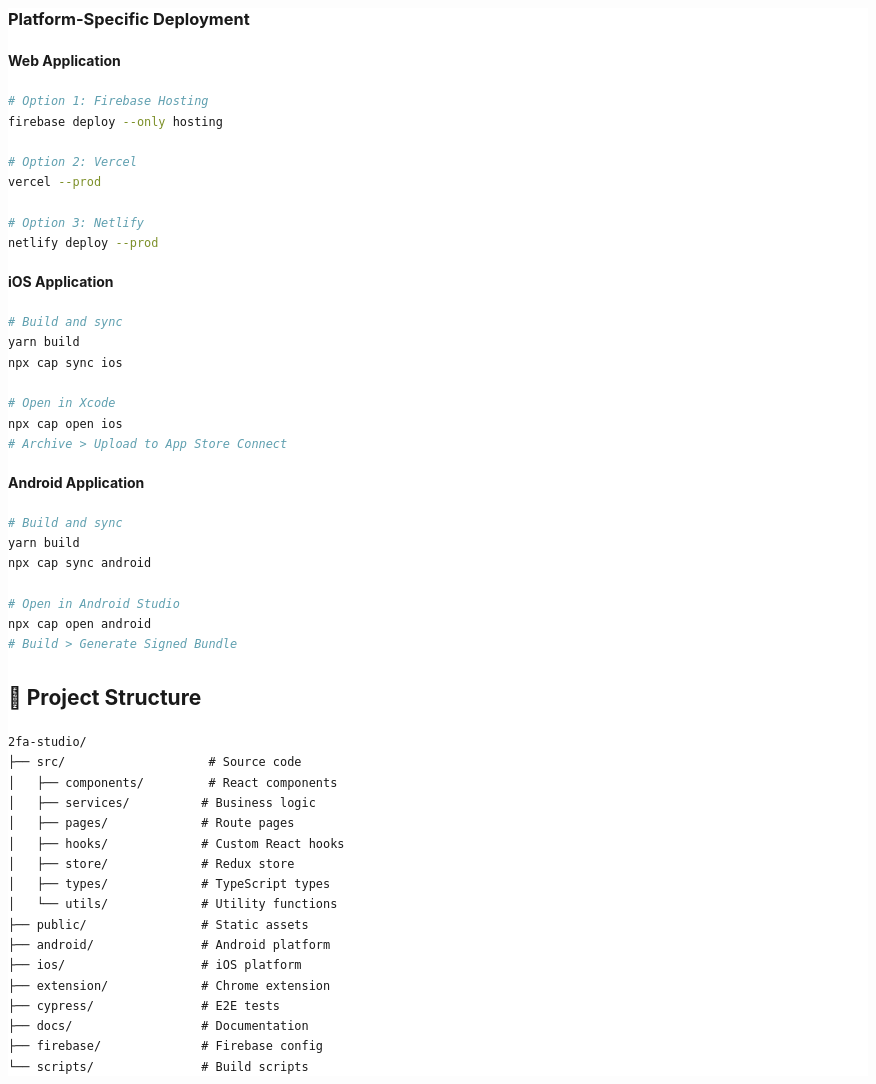 ### Platform-Specific Deployment

#### Web Application
```bash
# Option 1: Firebase Hosting
firebase deploy --only hosting

# Option 2: Vercel
vercel --prod

# Option 3: Netlify
netlify deploy --prod
```

#### iOS Application
```bash
# Build and sync
yarn build
npx cap sync ios

# Open in Xcode
npx cap open ios
# Archive > Upload to App Store Connect
```

#### Android Application
```bash
# Build and sync
yarn build
npx cap sync android

# Open in Android Studio
npx cap open android
# Build > Generate Signed Bundle
```

## 📁 Project Structure

```
2fa-studio/
├── src/                    # Source code
│   ├── components/         # React components
│   ├── services/          # Business logic
│   ├── pages/             # Route pages
│   ├── hooks/             # Custom React hooks
│   ├── store/             # Redux store
│   ├── types/             # TypeScript types
│   └── utils/             # Utility functions
├── public/                # Static assets
├── android/               # Android platform
├── ios/                   # iOS platform
├── extension/             # Chrome extension
├── cypress/               # E2E tests
├── docs/                  # Documentation
├── firebase/              # Firebase config
└── scripts/               # Build scripts
```

